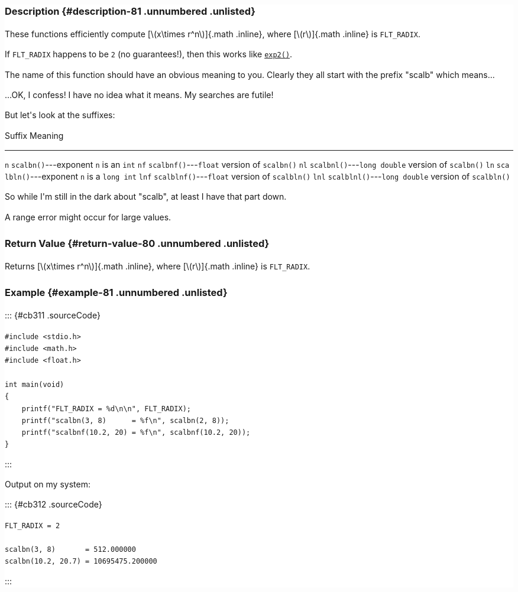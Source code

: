 ### Description {#description-81 .unnumbered .unlisted}

These functions efficiently compute [\\(x\\times r\^n\\)]{.math .inline}, where [\\(r\\)]{.math .inline} is `FLT_RADIX`.

If `FLT_RADIX` happens to be `2` (no guarantees!), then this works like [`exp2()`](math.html#man-exp2).

The name of this function should have an obvious meaning to you. Clearly they all start with the prefix "scalb" which means...

...OK, I confess! I have no idea what it means. My searches are futile!

But let's look at the suffixes:

  Suffix   Meaning
  -------- -----------------------------------------------------
  `n`      `scalbn()`---exponent `n` is an `int`
  `nf`     `scalbnf()`---`float` version of `scalbn()`
  `nl`     `scalbnl()`---`long double` version of `scalbn()`
  `ln`     `scalbln()`---exponent `n` is a `long int`
  `lnf`    `scalblnf()`---`float` version of `scalbln()`
  `lnl`    `scalblnl()`---`long double` version of `scalbln()`

So while I'm still in the dark about "scalb", at least I have that part down.

A range error might occur for large values.

### Return Value {#return-value-80 .unnumbered .unlisted}

Returns [\\(x\\times r\^n\\)]{.math .inline}, where [\\(r\\)]{.math .inline} is `FLT_RADIX`.

### Example {#example-81 .unnumbered .unlisted}

::: {#cb311 .sourceCode}
``` {.sourceCode .numberSource .c .numberLines}
#include <stdio.h>
#include <math.h>
#include <float.h>

int main(void)
{
    printf("FLT_RADIX = %d\n\n", FLT_RADIX);
    printf("scalbn(3, 8)      = %f\n", scalbn(2, 8));
    printf("scalbnf(10.2, 20) = %f\n", scalbnf(10.2, 20));
}
```
:::

Output on my system:

::: {#cb312 .sourceCode}
``` {.sourceCode .default}
FLT_RADIX = 2

scalbn(3, 8)       = 512.000000
scalbn(10.2, 20.7) = 10695475.200000
```
:::
